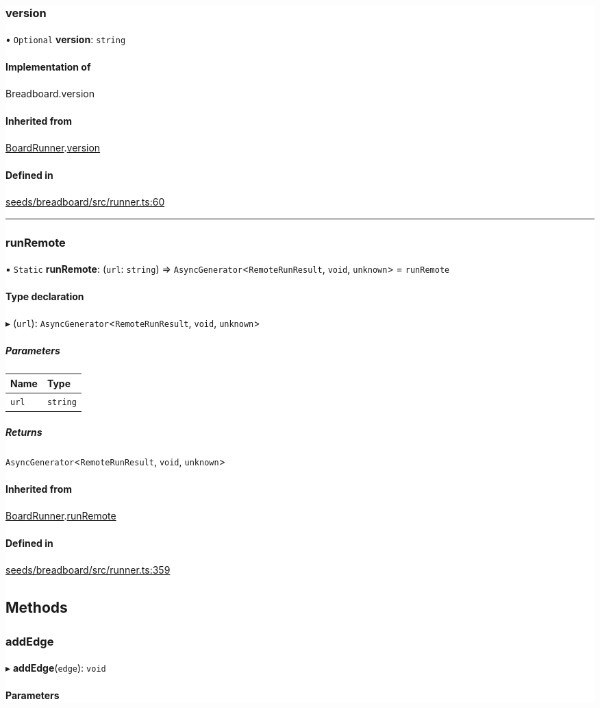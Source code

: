 ### version

• `Optional` **version**: `string`

#### Implementation of

Breadboard.version

#### Inherited from

[BoardRunner](BoardRunner.md).[version](BoardRunner.md#version)

#### Defined in

[seeds/breadboard/src/runner.ts:60](https://github.com/google/labs-prototypes/blob/99919d5/seeds/breadboard/src/runner.ts#L60)

___

### runRemote

▪ `Static` **runRemote**: (`url`: `string`) => `AsyncGenerator`<`RemoteRunResult`, `void`, `unknown`\> = `runRemote`

#### Type declaration

▸ (`url`): `AsyncGenerator`<`RemoteRunResult`, `void`, `unknown`\>

##### Parameters

| Name | Type |
| :------ | :------ |
| `url` | `string` |

##### Returns

`AsyncGenerator`<`RemoteRunResult`, `void`, `unknown`\>

#### Inherited from

[BoardRunner](BoardRunner.md).[runRemote](BoardRunner.md#runremote)

#### Defined in

[seeds/breadboard/src/runner.ts:359](https://github.com/google/labs-prototypes/blob/99919d5/seeds/breadboard/src/runner.ts#L359)

## Methods

### addEdge

▸ **addEdge**(`edge`): `void`

#### Parameters
